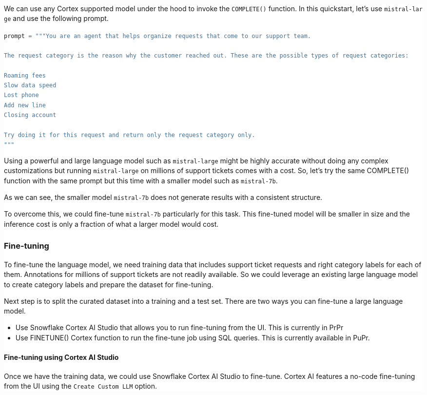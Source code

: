 We can use any Cortex supported model under the hood to invoke the `COMPLETE()` function. In this quickstart, let’s use `mistral-large` and use the following prompt.

```python
prompt = """You are an agent that helps organize requests that come to our support team. 

The request category is the reason why the customer reached out. These are the possible types of request categories:

Roaming fees
Slow data speed
Lost phone
Add new line
Closing account

Try doing it for this request and return only the request category only.
"""
```

Using a powerful and large language model such as `mistral-large` might be highly accurate without doing any complex customizations but running `mistral-large` on millions of support tickets comes with a cost. So, let’s try the same COMPLETE() function with the same prompt but this time with a smaller model such as `mistral-7b`. 

As we can see, the smaller model `mistral-7b` does not generate results with a consistent structure.

To overcome this, we could fine-tune `mistral-7b` particularly for this task. This fine-tuned model will be smaller in size and the inference cost is only a fraction of what a larger model would cost. 

### Fine-tuning

To fine-tune the language model, we need training data that includes support ticket requests and right category labels for each of them. Annotations for millions of support tickets are not readily available. So we could leverage an existing large language model to create category labels and prepare the dataset for fine-tuning.

Next step is to split the curated dataset into a training and a test set. There are two ways you can fine-tune a large language model. 

- Use Snowflake Cortex AI Studio that allows you to run fine-tuning from the UI. This is currently in PrPr
- Use FINETUNE() Cortex function to run the fine-tune job using SQL queries. This is currently available in PuPr.

#### Fine-tuning using Cortex AI Studio

Once we have the training data, we could use Snowflake Cortex AI Studio to fine-tune. Cortex AI features a no-code fine-tuning from the UI using the `Create Custom LLM` option.
